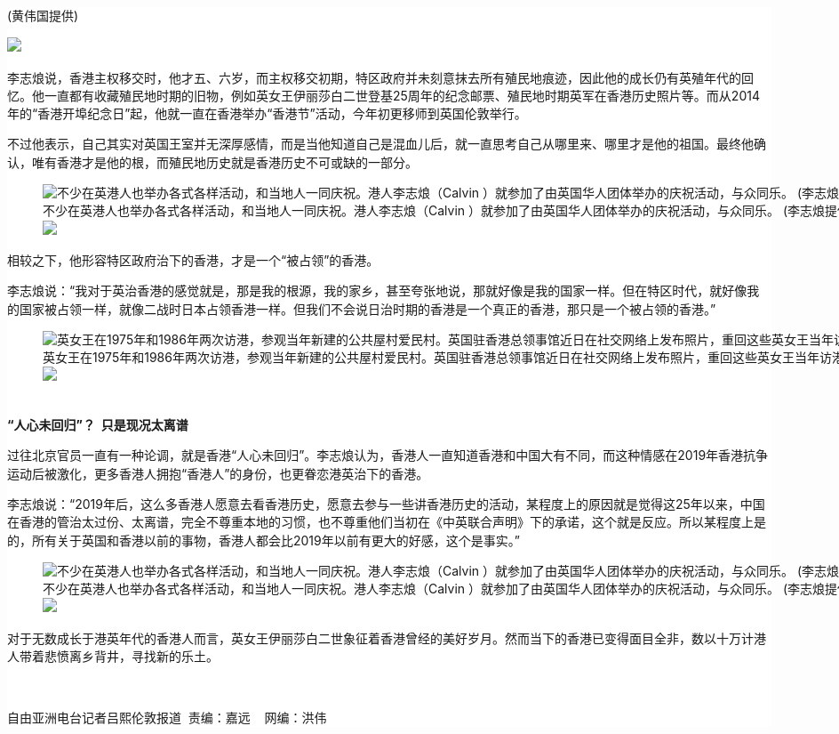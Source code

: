(黄伟国提供)</figcaption><small></small><div id="zoomattribute"><a data-caption="黄伟国在伦敦市中心庆祝时，一位英国太太送了一支印有英女王头像的纪念旗给他。他说会珍而重之地收藏。 (黄伟国提供)" data-fancybox="" href="https://www.rfa.org/mandarin/yataibaodao/junshiwaijiao/al-06022022161020.html/m0602al-7.jpg" id="single_image" title="黄伟国在伦敦市中心庆祝时，一位英国太太送了一支印有英女王头像的纪念旗给他。他说会珍而重之地收藏。 (黄伟国提供)"><img src="/++plone++rfa-resources/img/icon-zoom.png"/></a></div></figure></p><p>李志烺说，香港主权移交时，他才五、六岁，而主权移交初期，特区政府并未刻意抹去所有殖民地痕迹，因此他的成长仍有英殖年代的回忆。他一直都有收藏殖民地时期的旧物，例如英女王伊丽莎白二世登基25周年的纪念邮票、殖民地时期英军在香港历史照片等。而从2014年的“香港开埠纪念日”起，他就一直在香港举办“香港节”活动，今年初更移师到英国伦敦举行。</p><p>不过他表示，自己其实对英国王室并无深厚感情，而是当他知道自己是混血儿后，就一直思考自己从哪里来、哪里才是他的祖国。最终他确认，唯有香港才是他的根，而殖民地历史就是香港历史不可或缺的一部分。</p><p><figure class="image-richtext image-inline captioned" style="width:1280px;"><img alt="不少在英港人也举办各式各样活动，和当地人一同庆祝。港人李志烺（Calvin ）就参加了由英国华人团体举办的庆祝活动，与众同乐。 (李志烺提供)" height="960" src="https://www.rfa.org/mandarin/yataibaodao/junshiwaijiao/al-06022022161020.html/al8.jpg/@@images/23dccb47-9195-4033-8c0b-87805fe0fcde.png" title="al8.jpg" width="1280"/><figcaption class="image-caption">不少在英港人也举办各式各样活动，和当地人一同庆祝。港人李志烺（Calvin ）就参加了由英国华人团体举办的庆祝活动，与众同乐。 (李志烺提供)</figcaption><small></small><div id="zoomattribute"><a data-caption="不少在英港人也举办各式各样活动，和当地人一同庆祝。港人李志烺（Calvin ）就参加了由英国华人团体举办的庆祝活动，与众同乐。 (李志烺提供)" data-fancybox="" href="https://www.rfa.org/mandarin/yataibaodao/junshiwaijiao/al-06022022161020.html/al8.jpg" id="single_image" title="不少在英港人也举办各式各样活动，和当地人一同庆祝。港人李志烺（Calvin ）就参加了由英国华人团体举办的庆祝活动，与众同乐。 (李志烺提供)"><img src="/++plone++rfa-resources/img/icon-zoom.png"/></a></div></figure></p><p>相较之下，他形容特区政府治下的香港，才是一个“被占领”的香港。</p><p>李志烺说：“我对于英治香港的感觉就是，那是我的根源，我的家乡，甚至夸张地说，那就好像是我的国家一样。但在特区时代，就好像我的国家被占领一样，就像二战时日本占领香港一样。但我们不会说日治时期的香港是一个真正的香港，那只是一个被占领的香港。”</p><p><figure class="image-richtext image-inline captioned" style="width:1280px;"><img alt="英女王在1975年和1986年两次访港，参观当年新建的公共屋村爱民村。英国驻香港总领事馆近日在社交网络上发布照片，重回这些英女王当年访港旧地，对比今昔景况。 (英国驻香港总领事馆相片)" height="853" src="https://www.rfa.org/mandarin/yataibaodao/junshiwaijiao/al-06022022161020.html/m0602al-6.jpg/@@images/3feb1999-e65f-463f-8d4e-9c846691adda.jpeg" title="M0602AL-6.jpg" width="1280"/><figcaption class="image-caption">英女王在1975年和1986年两次访港，参观当年新建的公共屋村爱民村。英国驻香港总领事馆近日在社交网络上发布照片，重回这些英女王当年访港旧地，对比今昔景况。 (英国驻香港总领事馆相片)</figcaption><small></small><div id="zoomattribute"><a data-caption="英女王在1975年和1986年两次访港，参观当年新建的公共屋村爱民村。英国驻香港总领事馆近日在社交网络上发布照片，重回这些英女王当年访港旧地，对比今昔景况。 (英国驻香港总领事馆相片)" data-fancybox="" href="https://www.rfa.org/mandarin/yataibaodao/junshiwaijiao/al-06022022161020.html/m0602al-6.jpg" id="single_image" title="英女王在1975年和1986年两次访港，参观当年新建的公共屋村爱民村。英国驻香港总领事馆近日在社交网络上发布照片，重回这些英女王当年访港旧地，对比今昔景况。 (英国驻香港总领事馆相片)"><img src="/++plone++rfa-resources/img/icon-zoom.png"/></a></div></figure><br/><strong>“</strong><strong>人心未回归</strong><strong>”</strong><strong>？</strong><strong>  </strong><strong>只是现况太离谱</strong></p><p>过往北京官员一直有一种论调，就是香港“人心未回归”。李志烺认为，香港人一直知道香港和中国大有不同，而这种情感在2019年香港抗争运动后被激化，更多香港人拥抱“香港人”的身份，也更眷恋港英治下的香港。</p><p>李志烺说：“2019年后，这么多香港人愿意去看香港历史，愿意去参与一些讲香港历史的活动，某程度上的原因就是觉得这25年以来，中国在香港的管治太过份、太离谱，完全不尊重本地的习惯，也不尊重他们当初在《中英联合声明》下的承诺，这个就是反应。所以某程度上是的，所有关于英国和香港以前的事物，香港人都会比2019年以前有更大的好感，这个是事实。”</p><p><figure class="image-richtext image-inline captioned" style="width:1200px;"><img alt="不少在英港人也举办各式各样活动，和当地人一同庆祝。港人李志烺（Calvin ）就参加了由英国华人团体举办的庆祝活动，与众同乐。 (李志烺提供)" height="1600" src="https://www.rfa.org/mandarin/yataibaodao/junshiwaijiao/al-06022022161020.html/al9.jpg/@@images/bd015998-c1fc-46d3-9d10-1a86910f8126.png" title="al9.jpg" width="1200"/><figcaption class="image-caption">不少在英港人也举办各式各样活动，和当地人一同庆祝。港人李志烺（Calvin ）就参加了由英国华人团体举办的庆祝活动，与众同乐。 (李志烺提供)</figcaption><small></small><div id="zoomattribute"><a data-caption="不少在英港人也举办各式各样活动，和当地人一同庆祝。港人李志烺（Calvin ）就参加了由英国华人团体举办的庆祝活动，与众同乐。 (李志烺提供)" data-fancybox="" href="https://www.rfa.org/mandarin/yataibaodao/junshiwaijiao/al-06022022161020.html/al9.jpg" id="single_image" title="不少在英港人也举办各式各样活动，和当地人一同庆祝。港人李志烺（Calvin ）就参加了由英国华人团体举办的庆祝活动，与众同乐。 (李志烺提供)"><img src="/++plone++rfa-resources/img/icon-zoom.png"/></a></div></figure></p><p>对于无数成长于港英年代的香港人而言，英女王伊丽莎白二世象征着香港曾经的美好岁月。然而当下的香港已变得面目全非，数以十万计港人带着悲愤离乡背井，寻找新的乐土。</p><p><br/></p><p>自由亚洲电台记者吕熙伦敦报道  责编：嘉远    网编：洪伟</p>
